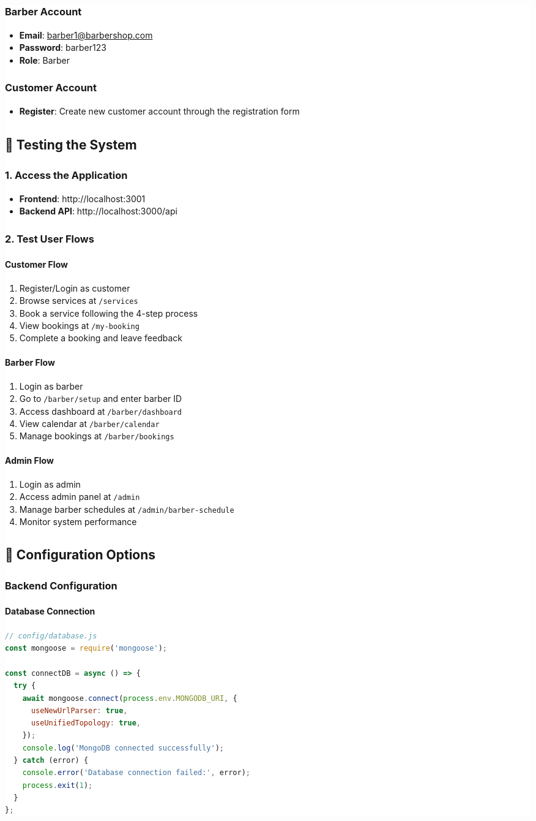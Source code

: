 ### Barber Account
- **Email**: barber1@barbershop.com
- **Password**: barber123
- **Role**: Barber

### Customer Account
- **Register**: Create new customer account through the registration form

## 🧪 Testing the System

### 1. Access the Application
- **Frontend**: http://localhost:3001
- **Backend API**: http://localhost:3000/api

### 2. Test User Flows

#### Customer Flow
1. Register/Login as customer
2. Browse services at `/services`
3. Book a service following the 4-step process
4. View bookings at `/my-booking`
5. Complete a booking and leave feedback

#### Barber Flow
1. Login as barber
2. Go to `/barber/setup` and enter barber ID
3. Access dashboard at `/barber/dashboard`
4. View calendar at `/barber/calendar`
5. Manage bookings at `/barber/bookings`

#### Admin Flow
1. Login as admin
2. Access admin panel at `/admin`
3. Manage barber schedules at `/admin/barber-schedule`
4. Monitor system performance

## 🔧 Configuration Options

### Backend Configuration

#### Database Connection
```javascript
// config/database.js
const mongoose = require('mongoose');

const connectDB = async () => {
  try {
    await mongoose.connect(process.env.MONGODB_URI, {
      useNewUrlParser: true,
      useUnifiedTopology: true,
    });
    console.log('MongoDB connected successfully');
  } catch (error) {
    console.error('Database connection failed:', error);
    process.exit(1);
  }
};
```
